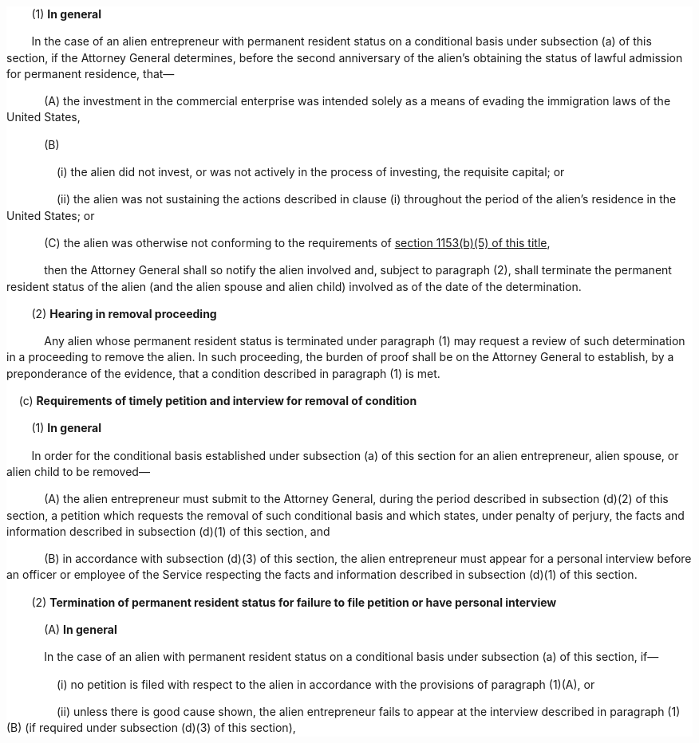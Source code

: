         (1) __In general__ 

        In the case of an alien entrepreneur with permanent resident status on a conditional basis under subsection (a) of this section, if the Attorney General determines, before the second anniversary of the alien’s obtaining the status of lawful admission for permanent residence, that—

            (A) the investment in the commercial enterprise was intended solely as a means of evading the immigration laws of the United States,

            (B)

                (i) the alien did not invest, or was not actively in the process of investing, the requisite capital; or

                (ii) the alien was not sustaining the actions described in clause (i) throughout the period of the alien’s residence in the United States; or

            (C) the alien was otherwise not conforming to the requirements of [section 1153(b)(5) of this title][/us/usc/t8/s1153/b/5],

            then the Attorney General shall so notify the alien involved and, subject to paragraph (2), shall terminate the permanent resident status of the alien (and the alien spouse and alien child) involved as of the date of the determination.

        (2) __Hearing in removal proceeding__ 

            Any alien whose permanent resident status is terminated under paragraph (1) may request a review of such determination in a proceeding to remove the alien. In such proceeding, the burden of proof shall be on the Attorney General to establish, by a preponderance of the evidence, that a condition described in paragraph (1) is met.

    (c) __Requirements of timely petition and interview for removal of condition__ 

        (1) __In general__ 

        In order for the conditional basis established under subsection (a) of this section for an alien entrepreneur, alien spouse, or alien child to be removed—

            (A) the alien entrepreneur must submit to the Attorney General, during the period described in subsection (d)(2) of this section, a petition which requests the removal of such conditional basis and which states, under penalty of perjury, the facts and information described in subsection (d)(1) of this section, and

            (B) in accordance with subsection (d)(3) of this section, the alien entrepreneur must appear for a personal interview before an officer or employee of the Service respecting the facts and information described in subsection (d)(1) of this section.

        (2) __Termination of permanent resident status for failure to file petition or have personal interview__ 

            (A) __In general__ 

            In the case of an alien with permanent resident status on a conditional basis under subsection (a) of this section, if—

                (i) no petition is filed with respect to the alien in accordance with the provisions of paragraph (1)(A), or

                (ii) unless there is good cause shown, the alien entrepreneur fails to appear at the interview described in paragraph (1)(B) (if required under subsection (d)(3) of this section),


[/us/usc/t8/s1153/b/5]: https://publicdocs.github.io/go/links?ns=uslm&ref=%2Fus%2Fusc%2Ft8%2Fs1153%2Fb%2F5
[/us/usc/t8/s1186a]: https://publicdocs.github.io/go/links?ns=uslm&ref=%2Fus%2Fusc%2Ft8%2Fs1186a
[/us/usc/t8/s1153/b/5]: https://publicdocs.github.io/go/links?ns=uslm&ref=%2Fus%2Fusc%2Ft8%2Fs1153%2Fb%2F5
[/us/usc/t8/s1153/b/5]: https://publicdocs.github.io/go/links?ns=uslm&ref=%2Fus%2Fusc%2Ft8%2Fs1153%2Fb%2F5
[/us/act/1952-06-27/ch477]: https://publicdocs.github.io/go/links?ns=uslm&ref=%2Fus%2Fact%2F1952-06-27%2Fch477
[/us/pl/101/649/s121/b/1]: https://publicdocs.github.io/go/links?ns=uslm&ref=%2Fus%2Fpl%2F101%2F649%2Fs121%2Fb%2F1
[/us/stat/104/4990]: https://publicdocs.github.io/go/links?ns=uslm&ref=%2Fus%2Fstat%2F104%2F4990
[/us/pl/102/232/s302/b/3]: https://publicdocs.github.io/go/links?ns=uslm&ref=%2Fus%2Fpl%2F102%2F232%2Fs302%2Fb%2F3
[/us/stat/105/1743]: https://publicdocs.github.io/go/links?ns=uslm&ref=%2Fus%2Fstat%2F105%2F1743
[/us/pl/104/208/s308/e/8]: https://publicdocs.github.io/go/links?ns=uslm&ref=%2Fus%2Fpl%2F104%2F208%2Fs308%2Fe%2F8
[/us/stat/110/3009-620]: https://publicdocs.github.io/go/links?ns=uslm&ref=%2Fus%2Fstat%2F110%2F3009-620
[/us/pl/107/273/s11036/b]: https://publicdocs.github.io/go/links?ns=uslm&ref=%2Fus%2Fpl%2F107%2F273%2Fs11036%2Fb
[/us/stat/116/1847]: https://publicdocs.github.io/go/links?ns=uslm&ref=%2Fus%2Fstat%2F116%2F1847
[/us/act/1952-06-27/ch477]: https://publicdocs.github.io/go/links?ns=uslm&ref=%2Fus%2Fact%2F1952-06-27%2Fch477
[/us/stat/66/163]: https://publicdocs.github.io/go/links?ns=uslm&ref=%2Fus%2Fstat%2F66%2F163
[/us/usc/t8/s1101]: https://publicdocs.github.io/go/links?ns=uslm&ref=%2Fus%2Fusc%2Ft8%2Fs1101
[/us/pl/107/273/s11036/b/1/A]: https://publicdocs.github.io/go/links?ns=uslm&ref=%2Fus%2Fpl%2F107%2F273%2Fs11036%2Fb%2F1%2FA
[/us/pl/107/273/s11036/b/1/B]: https://publicdocs.github.io/go/links?ns=uslm&ref=%2Fus%2Fpl%2F107%2F273%2Fs11036%2Fb%2F1%2FB
[/us/pl/107/273/s11036/b/2]: https://publicdocs.github.io/go/links?ns=uslm&ref=%2Fus%2Fpl%2F107%2F273%2Fs11036%2Fb%2F2
[/us/pl/107/273/s11036/b/3]: https://publicdocs.github.io/go/links?ns=uslm&ref=%2Fus%2Fpl%2F107%2F273%2Fs11036%2Fb%2F3
[/us/pl/104/208]: https://publicdocs.github.io/go/links?ns=uslm&ref=%2Fus%2Fpl%2F104%2F208
[/us/pl/104/208]: https://publicdocs.github.io/go/links?ns=uslm&ref=%2Fus%2Fpl%2F104%2F208
[/us/pl/104/208]: https://publicdocs.github.io/go/links?ns=uslm&ref=%2Fus%2Fpl%2F104%2F208
[/us/pl/104/208]: https://publicdocs.github.io/go/links?ns=uslm&ref=%2Fus%2Fpl%2F104%2F208
[/us/pl/102/232/s302/b/3/A]: https://publicdocs.github.io/go/links?ns=uslm&ref=%2Fus%2Fpl%2F102%2F232%2Fs302%2Fb%2F3%2FA
[/us/pl/102/232/s302/b/3/B]: https://publicdocs.github.io/go/links?ns=uslm&ref=%2Fus%2Fpl%2F102%2F232%2Fs302%2Fb%2F3%2FB
[/us/pl/107/273]: https://publicdocs.github.io/go/links?ns=uslm&ref=%2Fus%2Fpl%2F107%2F273
[/us/usc/t8/s1154]: https://publicdocs.github.io/go/links?ns=uslm&ref=%2Fus%2Fusc%2Ft8%2Fs1154
[/us/pl/107/273/s11036/c]: https://publicdocs.github.io/go/links?ns=uslm&ref=%2Fus%2Fpl%2F107%2F273%2Fs11036%2Fc
[/us/usc/t8/s1153]: https://publicdocs.github.io/go/links?ns=uslm&ref=%2Fus%2Fusc%2Ft8%2Fs1153
[/us/pl/104/208]: https://publicdocs.github.io/go/links?ns=uslm&ref=%2Fus%2Fpl%2F104%2F208
[/us/pl/104/208/s309]: https://publicdocs.github.io/go/links?ns=uslm&ref=%2Fus%2Fpl%2F104%2F208%2Fs309
[/us/usc/t8/s1101]: https://publicdocs.github.io/go/links?ns=uslm&ref=%2Fus%2Fusc%2Ft8%2Fs1101
[/us/pl/102/232]: https://publicdocs.github.io/go/links?ns=uslm&ref=%2Fus%2Fpl%2F102%2F232
[/us/pl/101/649]: https://publicdocs.github.io/go/links?ns=uslm&ref=%2Fus%2Fpl%2F101%2F649
[/us/pl/102/232/s310/1]: https://publicdocs.github.io/go/links?ns=uslm&ref=%2Fus%2Fpl%2F102%2F232%2Fs310%2F1
[/us/usc/t8/s1101]: https://publicdocs.github.io/go/links?ns=uslm&ref=%2Fus%2Fusc%2Ft8%2Fs1101
[/us/pl/101/649/s161/a]: https://publicdocs.github.io/go/links?ns=uslm&ref=%2Fus%2Fpl%2F101%2F649%2Fs161%2Fa
[/us/usc/t8/s1101]: https://publicdocs.github.io/go/links?ns=uslm&ref=%2Fus%2Fusc%2Ft8%2Fs1101
[/us/usc/t8/s1551]: https://publicdocs.github.io/go/links?ns=uslm&ref=%2Fus%2Fusc%2Ft8%2Fs1551
[/us/pl/107/273]: https://publicdocs.github.io/go/links?ns=uslm&ref=%2Fus%2Fpl%2F107%2F273
[/us/stat/116/1837-1846]: https://publicdocs.github.io/go/links?ns=uslm&ref=%2Fus%2Fstat%2F116%2F1837-1846
[/us/usc/t8/s1186b/c/3]: https://publicdocs.github.io/go/links?ns=uslm&ref=%2Fus%2Fusc%2Ft8%2Fs1186b%2Fc%2F3
[/us/usc/t8/s1154/a/1/H]: https://publicdocs.github.io/go/links?ns=uslm&ref=%2Fus%2Fusc%2Ft8%2Fs1154%2Fa%2F1%2FH
[/us/usc/t8/s1153/b/5]: https://publicdocs.github.io/go/links?ns=uslm&ref=%2Fus%2Fusc%2Ft8%2Fs1153%2Fb%2F5
[/us/usc/t8/s1186b]: https://publicdocs.github.io/go/links?ns=uslm&ref=%2Fus%2Fusc%2Ft8%2Fs1186b
[/us/usc/t8/s1186b/c/1/A]: https://publicdocs.github.io/go/links?ns=uslm&ref=%2Fus%2Fusc%2Ft8%2Fs1186b%2Fc%2F1%2FA
[/us/usc/t8/s1186b/c/3/C]: https://publicdocs.github.io/go/links?ns=uslm&ref=%2Fus%2Fusc%2Ft8%2Fs1186b%2Fc%2F3%2FC
[/us/usc/t8/s1186b/d/1]: https://publicdocs.github.io/go/links?ns=uslm&ref=%2Fus%2Fusc%2Ft8%2Fs1186b%2Fd%2F1
[/us/usc/t8/s1186b/d/1]: https://publicdocs.github.io/go/links?ns=uslm&ref=%2Fus%2Fusc%2Ft8%2Fs1186b%2Fd%2F1
[/us/usc/t8/s1186b/d/1/B]: https://publicdocs.github.io/go/links?ns=uslm&ref=%2Fus%2Fusc%2Ft8%2Fs1186b%2Fd%2F1%2FB
[/us/usc/t8/s1153]: https://publicdocs.github.io/go/links?ns=uslm&ref=%2Fus%2Fusc%2Ft8%2Fs1153
[/us/usc/t8/s1186b]: https://publicdocs.github.io/go/links?ns=uslm&ref=%2Fus%2Fusc%2Ft8%2Fs1186b
[/us/usc/t8/s1186b]: https://publicdocs.github.io/go/links?ns=uslm&ref=%2Fus%2Fusc%2Ft8%2Fs1186b
[/us/usc/t8/s1186b]: https://publicdocs.github.io/go/links?ns=uslm&ref=%2Fus%2Fusc%2Ft8%2Fs1186b
[/us/usc/t8/s1186b]: https://publicdocs.github.io/go/links?ns=uslm&ref=%2Fus%2Fusc%2Ft8%2Fs1186b
[/us/usc/t8/s1252/a/1]: https://publicdocs.github.io/go/links?ns=uslm&ref=%2Fus%2Fusc%2Ft8%2Fs1252%2Fa%2F1
[/us/usc/t8/s1186b]: https://publicdocs.github.io/go/links?ns=uslm&ref=%2Fus%2Fusc%2Ft8%2Fs1186b
[/us/usc/t8/s1186b/d/1]: https://publicdocs.github.io/go/links?ns=uslm&ref=%2Fus%2Fusc%2Ft8%2Fs1186b%2Fd%2F1
[/us/usc/t8/s1186b]: https://publicdocs.github.io/go/links?ns=uslm&ref=%2Fus%2Fusc%2Ft8%2Fs1186b
[/us/usc/t8/s1186b/d/1/B]: https://publicdocs.github.io/go/links?ns=uslm&ref=%2Fus%2Fusc%2Ft8%2Fs1186b%2Fd%2F1%2FB
[/us/usc/t8/s1186b/d/1/B]: https://publicdocs.github.io/go/links?ns=uslm&ref=%2Fus%2Fusc%2Ft8%2Fs1186b%2Fd%2F1%2FB
[/us/usc/t8/s1186b]: https://publicdocs.github.io/go/links?ns=uslm&ref=%2Fus%2Fusc%2Ft8%2Fs1186b
[/us/usc/t8/s1186b]: https://publicdocs.github.io/go/links?ns=uslm&ref=%2Fus%2Fusc%2Ft8%2Fs1186b
[/us/usc/t8/s1186b]: https://publicdocs.github.io/go/links?ns=uslm&ref=%2Fus%2Fusc%2Ft8%2Fs1186b
[/us/usc/t8/s1153/d]: https://publicdocs.github.io/go/links?ns=uslm&ref=%2Fus%2Fusc%2Ft8%2Fs1153%2Fd
[/us/usc/t8/s1186b]: https://publicdocs.github.io/go/links?ns=uslm&ref=%2Fus%2Fusc%2Ft8%2Fs1186b
[/us/usc/t8/s1154/a/1/H]: https://publicdocs.github.io/go/links?ns=uslm&ref=%2Fus%2Fusc%2Ft8%2Fs1154%2Fa%2F1%2FH
[/us/usc/t8/s1153/b/5]: https://publicdocs.github.io/go/links?ns=uslm&ref=%2Fus%2Fusc%2Ft8%2Fs1153%2Fb%2F5
[/us/usc/t8/s1255]: https://publicdocs.github.io/go/links?ns=uslm&ref=%2Fus%2Fusc%2Ft8%2Fs1255
[/us/usc/t8/s1153/b/5]: https://publicdocs.github.io/go/links?ns=uslm&ref=%2Fus%2Fusc%2Ft8%2Fs1153%2Fb%2F5
[/us/usc/t8/s1153/b/5/A/ii]: https://publicdocs.github.io/go/links?ns=uslm&ref=%2Fus%2Fusc%2Ft8%2Fs1153%2Fb%2F5%2FA%2Fii
[/us/usc/t8/s1153/b/5/A/ii]: https://publicdocs.github.io/go/links?ns=uslm&ref=%2Fus%2Fusc%2Ft8%2Fs1153%2Fb%2F5%2FA%2Fii
[/us/usc/t8/s1151/d]: https://publicdocs.github.io/go/links?ns=uslm&ref=%2Fus%2Fusc%2Ft8%2Fs1151%2Fd
[/us/usc/t8/s1186b/c/1]: https://publicdocs.github.io/go/links?ns=uslm&ref=%2Fus%2Fusc%2Ft8%2Fs1186b%2Fc%2F1
[/us/usc/t8/s1186b/d/1]: https://publicdocs.github.io/go/links?ns=uslm&ref=%2Fus%2Fusc%2Ft8%2Fs1186b%2Fd%2F1
[/us/usc/t8/s1186b/c/3]: https://publicdocs.github.io/go/links?ns=uslm&ref=%2Fus%2Fusc%2Ft8%2Fs1186b%2Fc%2F3
[/us/usc/t8/s1186b/d/1/B]: https://publicdocs.github.io/go/links?ns=uslm&ref=%2Fus%2Fusc%2Ft8%2Fs1186b%2Fd%2F1%2FB
[/us/pl/107/273]: https://publicdocs.github.io/go/links?ns=uslm&ref=%2Fus%2Fpl%2F107%2F273
[/us/usc/t8/s1186b/c/1/A]: https://publicdocs.github.io/go/links?ns=uslm&ref=%2Fus%2Fusc%2Ft8%2Fs1186b%2Fc%2F1%2FA
[/us/usc/t8/s1255]: https://publicdocs.github.io/go/links?ns=uslm&ref=%2Fus%2Fusc%2Ft8%2Fs1255
[/us/usc/t8/s1229a]: https://publicdocs.github.io/go/links?ns=uslm&ref=%2Fus%2Fusc%2Ft8%2Fs1229a
[/us/usc/t8/s1101/b]: https://publicdocs.github.io/go/links?ns=uslm&ref=%2Fus%2Fusc%2Ft8%2Fs1101%2Fb